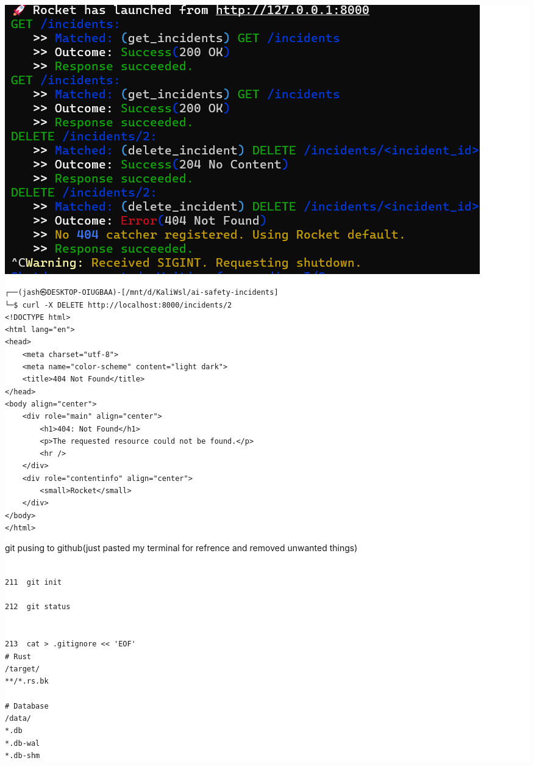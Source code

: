 ![Screenshot 3](https://github.com/jaswanth6988/ai-safety-incidents/blob/main/assets/screenshot%20(3).png)
```
┌──(jash㉿DESKTOP-OIUGBAA)-[/mnt/d/KaliWsl/ai-safety-incidents]
└─$ curl -X DELETE http://localhost:8000/incidents/2
<!DOCTYPE html>
<html lang="en">
<head>
    <meta charset="utf-8">
    <meta name="color-scheme" content="light dark">
    <title>404 Not Found</title>
</head>
<body align="center">
    <div role="main" align="center">
        <h1>404: Not Found</h1>
        <p>The requested resource could not be found.</p>
        <hr />
    </div>
    <div role="contentinfo" align="center">
        <small>Rocket</small>
    </div>
</body>
</html>
```

git pusing to github(just pasted my terminal for refrence and removed unwanted things)
```

211  git init

212  git status


213  cat > .gitignore << 'EOF'
# Rust
/target/
**/*.rs.bk

# Database
/data/
*.db
*.db-wal
*.db-shm
```